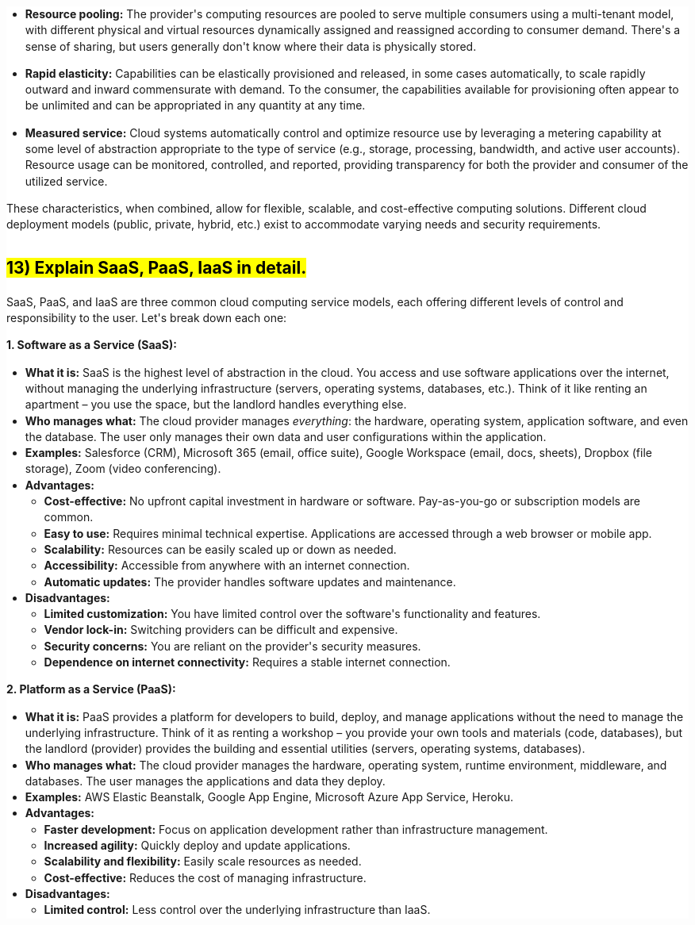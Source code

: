 - **Resource pooling:** The provider's computing resources are pooled to serve multiple consumers using a multi-tenant model, with different physical and virtual resources dynamically assigned and reassigned according to consumer demand. There's a sense of sharing, but users generally don't know where their data is physically stored.

- **Rapid elasticity:** Capabilities can be elastically provisioned and released, in some cases automatically, to scale rapidly outward and inward commensurate with demand. To the consumer, the capabilities available for provisioning often appear to be unlimited and can be appropriated in any quantity at any time.

- **Measured service:** Cloud systems automatically control and optimize resource use by leveraging a metering capability at some level of abstraction appropriate to the type of service (e.g., storage, processing, bandwidth, and active user accounts). Resource usage can be monitored, controlled, and reported, providing transparency for both the provider and consumer of the utilized service.

These characteristics, when combined, allow for flexible, scalable, and cost-effective computing solutions. Different cloud deployment models (public, private, hybrid, etc.) exist to accommodate varying needs and security requirements.

## <mark> 13) Explain SaaS, PaaS, IaaS in detail. </mark>

SaaS, PaaS, and IaaS are three common cloud computing service models, each offering different levels of control and responsibility to the user. Let's break down each one:

**1. Software as a Service (SaaS):**

- **What it is:** SaaS is the highest level of abstraction in the cloud. You access and use software applications over the internet, without managing the underlying infrastructure (servers, operating systems, databases, etc.). Think of it like renting an apartment – you use the space, but the landlord handles everything else.
- **Who manages what:** The cloud provider manages _everything_: the hardware, operating system, application software, and even the database. The user only manages their own data and user configurations within the application.
- **Examples:** Salesforce (CRM), Microsoft 365 (email, office suite), Google Workspace (email, docs, sheets), Dropbox (file storage), Zoom (video conferencing).
- **Advantages:**
  - **Cost-effective:** No upfront capital investment in hardware or software. Pay-as-you-go or subscription models are common.
  - **Easy to use:** Requires minimal technical expertise. Applications are accessed through a web browser or mobile app.
  - **Scalability:** Resources can be easily scaled up or down as needed.
  - **Accessibility:** Accessible from anywhere with an internet connection.
  - **Automatic updates:** The provider handles software updates and maintenance.
- **Disadvantages:**
  - **Limited customization:** You have limited control over the software's functionality and features.
  - **Vendor lock-in:** Switching providers can be difficult and expensive.
  - **Security concerns:** You are reliant on the provider's security measures.
  - **Dependence on internet connectivity:** Requires a stable internet connection.

**2. Platform as a Service (PaaS):**

- **What it is:** PaaS provides a platform for developers to build, deploy, and manage applications without the need to manage the underlying infrastructure. Think of it as renting a workshop – you provide your own tools and materials (code, databases), but the landlord (provider) provides the building and essential utilities (servers, operating systems, databases).
- **Who manages what:** The cloud provider manages the hardware, operating system, runtime environment, middleware, and databases. The user manages the applications and data they deploy.
- **Examples:** AWS Elastic Beanstalk, Google App Engine, Microsoft Azure App Service, Heroku.
- **Advantages:**
  - **Faster development:** Focus on application development rather than infrastructure management.
  - **Increased agility:** Quickly deploy and update applications.
  - **Scalability and flexibility:** Easily scale resources as needed.
  - **Cost-effective:** Reduces the cost of managing infrastructure.
- **Disadvantages:**
  - **Limited control:** Less control over the underlying infrastructure than IaaS.